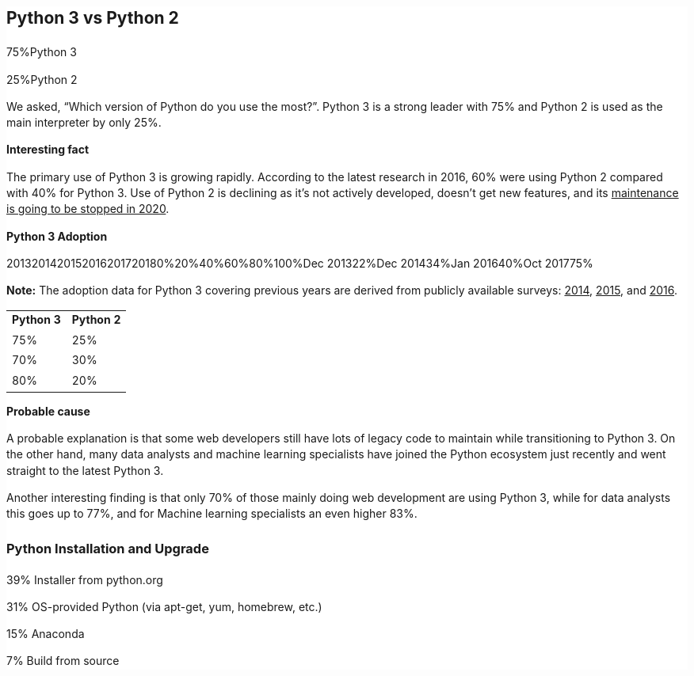 ## Python 3 vs Python 2

75%Python 3

25%Python 2

We asked, “Which version of Python do you use the most?”. Python 3 is a strong leader with 75% and Python 2 is used as the main interpreter by only 25%.

**Interesting fact**

The primary use of Python 3 is growing rapidly. According to the latest research in 2016, 60% were using Python 2 compared with 40% for Python 3. Use of Python 2 is declining as it’s not actively developed, doesn’t get new features, and its [maintenance is going to be stopped in 2020](https://www.python.org/dev/peps/pep-0373/).

**Python 3 Adoption**

2013201420152016201720180%20%40%60%80%100%Dec 201322%Dec 201434%Jan 201640%Oct 201775%

**Note:** The adoption data for Python 3 covering previous years are derived from publicly available surveys: [2014](https://wiki.python.org/moin/2.x-vs-3.x-survey), [2015](http://zqpythonic.qiniucdn.com/data/20150131181628/index.html), and [2016](https://www.jetbrains.com/pycharm/python-developers-survey-2016/).

|     |     |
| --- | --- |
| **Python 3** | **Python 2** |
| 75% | 25% | All Python |
| 70% | 30% | Web developers |
| 80% | 20% | Data scientists |

**Probable cause**

A probable explanation is that some web developers still have lots of legacy code to maintain while transitioning to Python 3. On the other hand, many data analysts and machine learning specialists have joined the Python ecosystem just recently and went straight to the latest Python 3.

Another interesting finding is that only 70% of those mainly doing web development are using Python 3, while for data analysts this goes up to 77%, and for Machine learning specialists an even higher 83%.

### Python Installation and Upgrade

39%
Installer from python.org

31%
OS-provided Python (via apt-get, yum, homebrew, etc.)

15%
Anaconda

7%
Build from source
